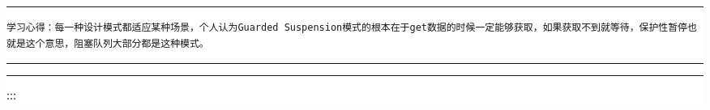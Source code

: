  ----- 
<a style='font-size:1.5em;font-weight:bold'></a> 


 ```java 
学习心得：每一种设计模式都适应某种场景，个人认为Guarded Suspension模式的根本在于get数据的时候一定能够获取，如果获取不到就等待，保护性暂停也就是这个意思，阻塞队列大部分都是这种模式。
```

 ----- 
<a style='font-size:1.5em;font-weight:bold'></a> 



 ----- 
:::